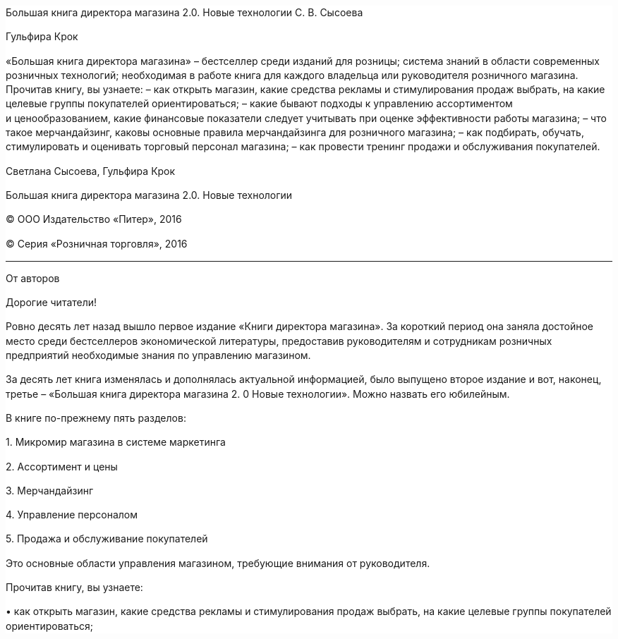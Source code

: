 Большая книга директора магазина 2.0. Новые технологии С. В. Сысоева

Гульфира Крок

«Большая книга директора магазина» – бестселлер среди изданий
для розницы; система знаний в области современных розничных технологий;
необходимая в работе книга для каждого владельца или руководителя
розничного магазина. Прочитав книгу, вы узнаете: – как открыть магазин,
какие средства рекламы и стимулирования продаж выбрать, на какие целевые
группы покупателей ориентироваться; – какие бывают подходы к управлению
ассортиментом и ценообразованием, какие финансовые показатели следует
учитывать при оценке эффективности работы магазина; – что такое
мерчандайзинг, каковы основные правила мерчандайзинга для розничного
магазина; – как подбирать, обучать, стимулировать и оценивать торговый
персонал магазина; – как провести тренинг продажи и обслуживания
покупателей.

Светлана Сысоева, Гульфира Крок

Большая книга директора магазина 2.0. Новые технологии

© ООО Издательство «Питер», 2016

© Серия «Розничная торговля», 2016

------------------------------------------------------------------------

От авторов

Дорогие читатели!

Ровно десять лет назад вышло первое издание «Книги директора магазина».
За короткий период она заняла достойное место среди бестселлеров
экономической литературы, предоставив руководителям и сотрудникам
розничных предприятий необходимые знания по управлению магазином.

За десять лет книга изменялась и дополнялась актуальной информацией,
было выпущено второе издание и вот, наконец, третье – «Большая книга
директора магазина 2. 0 Новые технологии». Можно назвать его юбилейным.

В книге по-прежнему пять разделов:

1. Микромир магазина в системе маркетинга

2. Ассортимент и цены

3. Мерчандайзинг

4. Управление персоналом

5. Продажа и обслуживание покупателей

Это основные области управления магазином, требующие внимания
от руководителя.

Прочитав книгу, вы узнаете:

• как открыть магазин, какие средства рекламы и стимулирования продаж
выбрать, на какие целевые группы покупателей ориентироваться;
